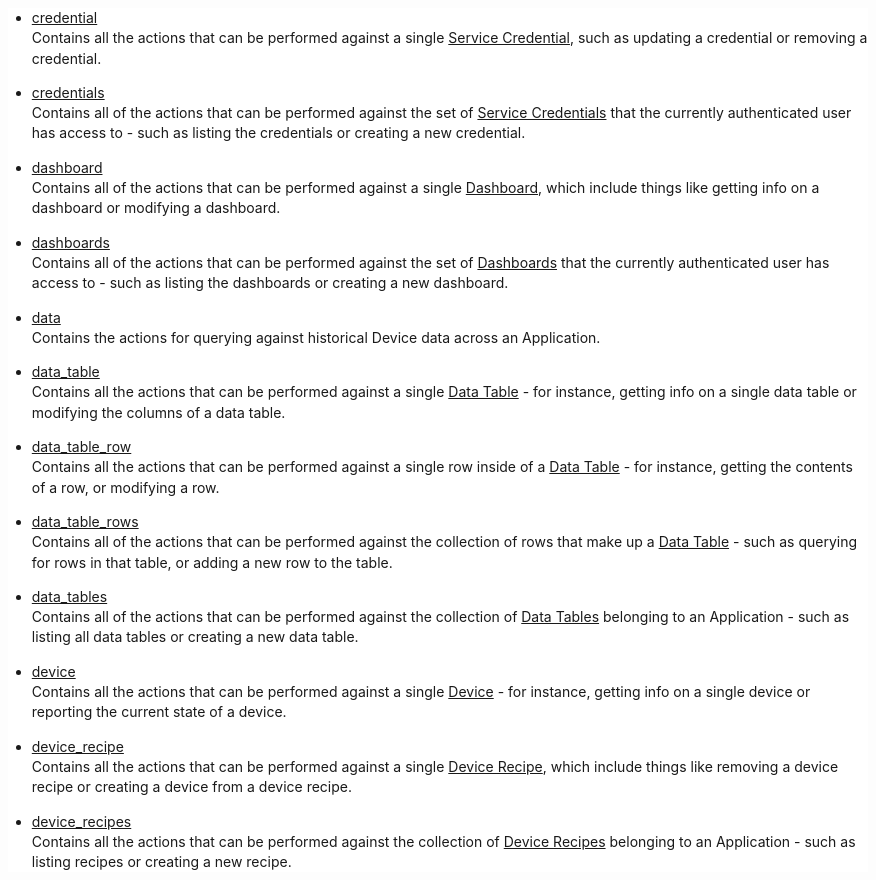 * [credential](docs/credential.md)  
  Contains all the actions that can be performed against a single [Service Credential](https://docs.losant.com/applications/credentials/), such as updating a credential or removing a credential.

* [credentials](docs/credentials.md)  
  Contains all of the actions that can be performed against the set of [Service Credentials](https://docs.losant.com/applications/credentials/) that the currently authenticated user has access to - such as listing the credentials or creating a new credential.

* [dashboard](docs/dashboard.md)  
  Contains all of the actions that can be performed against a single [Dashboard](https://docs.losant.com/dashboards/overview/), which include things like getting info on a dashboard or modifying a dashboard.

* [dashboards](docs/dashboards.md)  
  Contains all of the actions that can be performed against the set of [Dashboards](https://docs.losant.com/dashboards/overview/) that the currently authenticated user has access to - such as listing the dashboards or creating a new dashboard.

* [data](docs/data.md)  
  Contains the actions for querying against historical Device data across an Application.

* [data_table](docs/dataTable.md)  
  Contains all the actions that can be performed against a single [Data Table](https://docs.losant.com/data-tables/overview/) - for instance, getting info on a single data table or modifying the columns of a data table.

* [data_table_row](docs/dataTableRow.md)  
  Contains all the actions that can be performed against a single row inside of a [Data Table](https://docs.losant.com/data-tables/overview/) - for instance, getting the contents of a row, or modifying a row.

* [data_table_rows](docs/dataTableRows.md)  
  Contains all of the actions that can be performed against the collection of rows that make up a [Data Table](https://docs.losant.com/data-tables/overview/) - such as querying for rows in that table, or adding a new row to the table.

* [data_tables](docs/dataTables.md)  
  Contains all of the actions that can be performed against the collection of [Data Tables](https://docs.losant.com/data-tables/overview/) belonging to an Application - such as listing all data tables or creating a new data table.

* [device](docs/device.md)  
  Contains all the actions that can be performed against a single [Device](https://docs.losant.com/devices/overview/) - for instance, getting info on a single device or reporting the current state of a device.

* [device_recipe](docs/deviceRecipe.md)  
  Contains all the actions that can be performed against a single [Device Recipe](https://docs.losant.com/devices/device-recipes/), which include things like removing a device recipe or creating a device from a device recipe.

* [device_recipes](docs/deviceRecipes.md)  
  Contains all the actions that can be performed against the collection of [Device Recipes](https://docs.losant.com/devices/device-recipes/) belonging to an Application - such as listing recipes or creating a new recipe.
